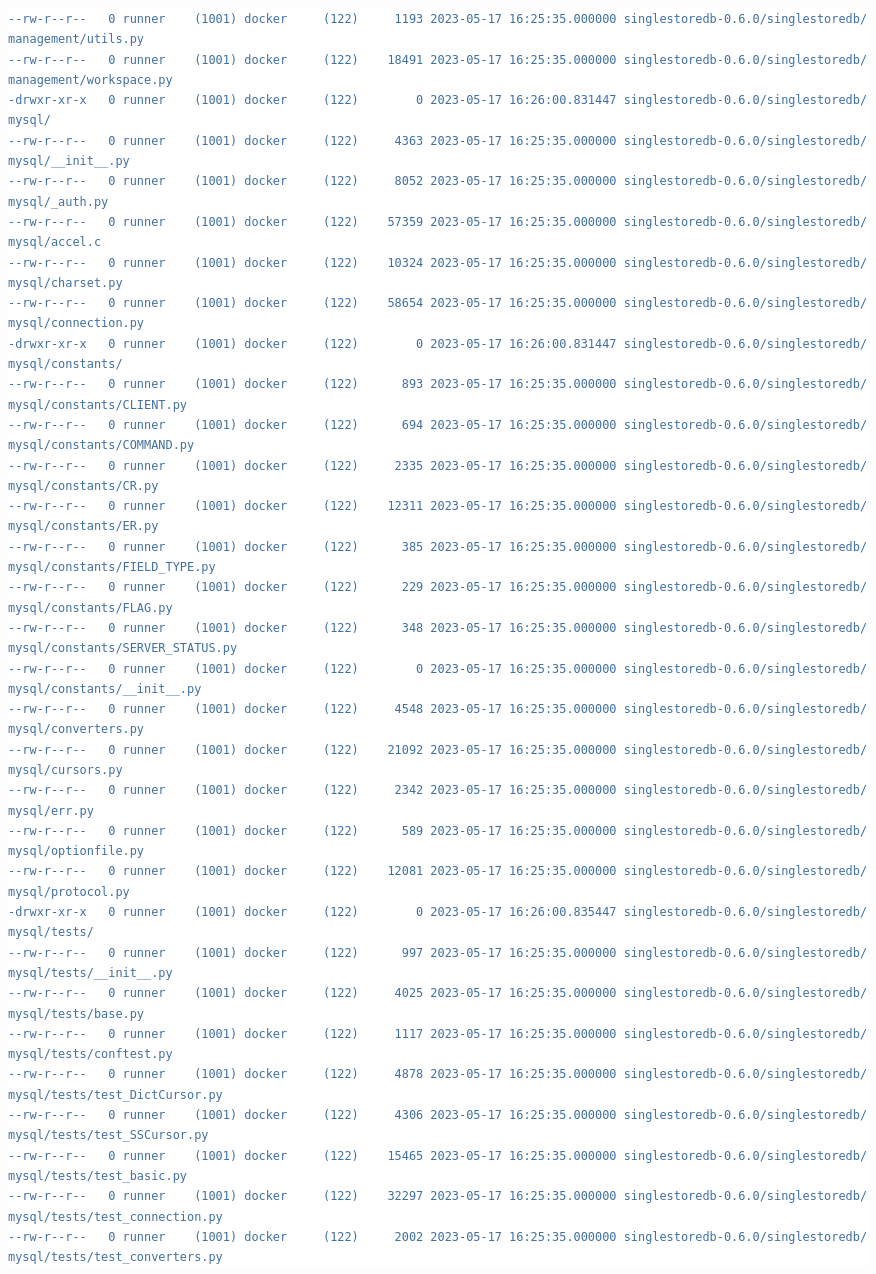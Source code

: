 ```diff
--rw-r--r--   0 runner    (1001) docker     (122)     1193 2023-05-17 16:25:35.000000 singlestoredb-0.6.0/singlestoredb/management/utils.py
--rw-r--r--   0 runner    (1001) docker     (122)    18491 2023-05-17 16:25:35.000000 singlestoredb-0.6.0/singlestoredb/management/workspace.py
-drwxr-xr-x   0 runner    (1001) docker     (122)        0 2023-05-17 16:26:00.831447 singlestoredb-0.6.0/singlestoredb/mysql/
--rw-r--r--   0 runner    (1001) docker     (122)     4363 2023-05-17 16:25:35.000000 singlestoredb-0.6.0/singlestoredb/mysql/__init__.py
--rw-r--r--   0 runner    (1001) docker     (122)     8052 2023-05-17 16:25:35.000000 singlestoredb-0.6.0/singlestoredb/mysql/_auth.py
--rw-r--r--   0 runner    (1001) docker     (122)    57359 2023-05-17 16:25:35.000000 singlestoredb-0.6.0/singlestoredb/mysql/accel.c
--rw-r--r--   0 runner    (1001) docker     (122)    10324 2023-05-17 16:25:35.000000 singlestoredb-0.6.0/singlestoredb/mysql/charset.py
--rw-r--r--   0 runner    (1001) docker     (122)    58654 2023-05-17 16:25:35.000000 singlestoredb-0.6.0/singlestoredb/mysql/connection.py
-drwxr-xr-x   0 runner    (1001) docker     (122)        0 2023-05-17 16:26:00.831447 singlestoredb-0.6.0/singlestoredb/mysql/constants/
--rw-r--r--   0 runner    (1001) docker     (122)      893 2023-05-17 16:25:35.000000 singlestoredb-0.6.0/singlestoredb/mysql/constants/CLIENT.py
--rw-r--r--   0 runner    (1001) docker     (122)      694 2023-05-17 16:25:35.000000 singlestoredb-0.6.0/singlestoredb/mysql/constants/COMMAND.py
--rw-r--r--   0 runner    (1001) docker     (122)     2335 2023-05-17 16:25:35.000000 singlestoredb-0.6.0/singlestoredb/mysql/constants/CR.py
--rw-r--r--   0 runner    (1001) docker     (122)    12311 2023-05-17 16:25:35.000000 singlestoredb-0.6.0/singlestoredb/mysql/constants/ER.py
--rw-r--r--   0 runner    (1001) docker     (122)      385 2023-05-17 16:25:35.000000 singlestoredb-0.6.0/singlestoredb/mysql/constants/FIELD_TYPE.py
--rw-r--r--   0 runner    (1001) docker     (122)      229 2023-05-17 16:25:35.000000 singlestoredb-0.6.0/singlestoredb/mysql/constants/FLAG.py
--rw-r--r--   0 runner    (1001) docker     (122)      348 2023-05-17 16:25:35.000000 singlestoredb-0.6.0/singlestoredb/mysql/constants/SERVER_STATUS.py
--rw-r--r--   0 runner    (1001) docker     (122)        0 2023-05-17 16:25:35.000000 singlestoredb-0.6.0/singlestoredb/mysql/constants/__init__.py
--rw-r--r--   0 runner    (1001) docker     (122)     4548 2023-05-17 16:25:35.000000 singlestoredb-0.6.0/singlestoredb/mysql/converters.py
--rw-r--r--   0 runner    (1001) docker     (122)    21092 2023-05-17 16:25:35.000000 singlestoredb-0.6.0/singlestoredb/mysql/cursors.py
--rw-r--r--   0 runner    (1001) docker     (122)     2342 2023-05-17 16:25:35.000000 singlestoredb-0.6.0/singlestoredb/mysql/err.py
--rw-r--r--   0 runner    (1001) docker     (122)      589 2023-05-17 16:25:35.000000 singlestoredb-0.6.0/singlestoredb/mysql/optionfile.py
--rw-r--r--   0 runner    (1001) docker     (122)    12081 2023-05-17 16:25:35.000000 singlestoredb-0.6.0/singlestoredb/mysql/protocol.py
-drwxr-xr-x   0 runner    (1001) docker     (122)        0 2023-05-17 16:26:00.835447 singlestoredb-0.6.0/singlestoredb/mysql/tests/
--rw-r--r--   0 runner    (1001) docker     (122)      997 2023-05-17 16:25:35.000000 singlestoredb-0.6.0/singlestoredb/mysql/tests/__init__.py
--rw-r--r--   0 runner    (1001) docker     (122)     4025 2023-05-17 16:25:35.000000 singlestoredb-0.6.0/singlestoredb/mysql/tests/base.py
--rw-r--r--   0 runner    (1001) docker     (122)     1117 2023-05-17 16:25:35.000000 singlestoredb-0.6.0/singlestoredb/mysql/tests/conftest.py
--rw-r--r--   0 runner    (1001) docker     (122)     4878 2023-05-17 16:25:35.000000 singlestoredb-0.6.0/singlestoredb/mysql/tests/test_DictCursor.py
--rw-r--r--   0 runner    (1001) docker     (122)     4306 2023-05-17 16:25:35.000000 singlestoredb-0.6.0/singlestoredb/mysql/tests/test_SSCursor.py
--rw-r--r--   0 runner    (1001) docker     (122)    15465 2023-05-17 16:25:35.000000 singlestoredb-0.6.0/singlestoredb/mysql/tests/test_basic.py
--rw-r--r--   0 runner    (1001) docker     (122)    32297 2023-05-17 16:25:35.000000 singlestoredb-0.6.0/singlestoredb/mysql/tests/test_connection.py
--rw-r--r--   0 runner    (1001) docker     (122)     2002 2023-05-17 16:25:35.000000 singlestoredb-0.6.0/singlestoredb/mysql/tests/test_converters.py
```